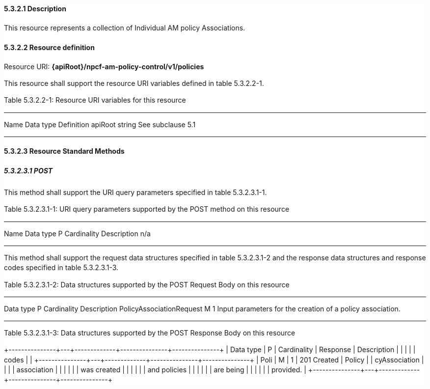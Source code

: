 #### 5.3.2.1 Description

This resource represents a collection of Individual AM policy
Associations.

#### 5.3.2.2 Resource definition

Resource URI: **{apiRoot}/npcf-am-policy-control/v1/policies**

This resource shall support the resource URI variables defined in
table 5.3.2.2-1.

Table 5.3.2.2-1: Resource URI variables for this resource

  --------- ----------- -------------------
  Name      Data type   Definition
  apiRoot   string      See subclause 5.1
  --------- ----------- -------------------

#### 5.3.2.3 Resource Standard Methods

##### 5.3.2.3.1 POST

This method shall support the URI query parameters specified in
table 5.3.2.3.1-1.

Table 5.3.2.3.1-1: URI query parameters supported by the POST method on
this resource

  ------ ----------- --- ------------- -------------
  Name   Data type   P   Cardinality   Description
  n/a                                  
  ------ ----------- --- ------------- -------------

This method shall support the request data structures specified in
table 5.3.2.3.1-2 and the response data structures and response codes
specified in table 5.3.2.3.1-3.

Table 5.3.2.3.1-2: Data structures supported by the POST Request Body on
this resource

  -------------------------- --- ------------- ------------------------------------------------------------
  Data type                  P   Cardinality   Description
  PolicyAssociationRequest   M   1             Input parameters for the creation of a policy association.
  -------------------------- --- ------------- ------------------------------------------------------------

Table 5.3.2.3.1-3: Data structures supported by the POST Response Body
on this resource

+---------------+---+-------------+---------------+---------------+
| Data type     | P | Cardinality | Response      | Description   |
|               |   |             | codes         |               |
+---------------+---+-------------+---------------+---------------+
| Poli          | M | 1           | 201 Created   | Policy        |
| cyAssociation |   |             |               | association   |
|               |   |             |               | was created   |
|               |   |             |               | and policies  |
|               |   |             |               | are being     |
|               |   |             |               | provided.     |
+---------------+---+-------------+---------------+---------------+